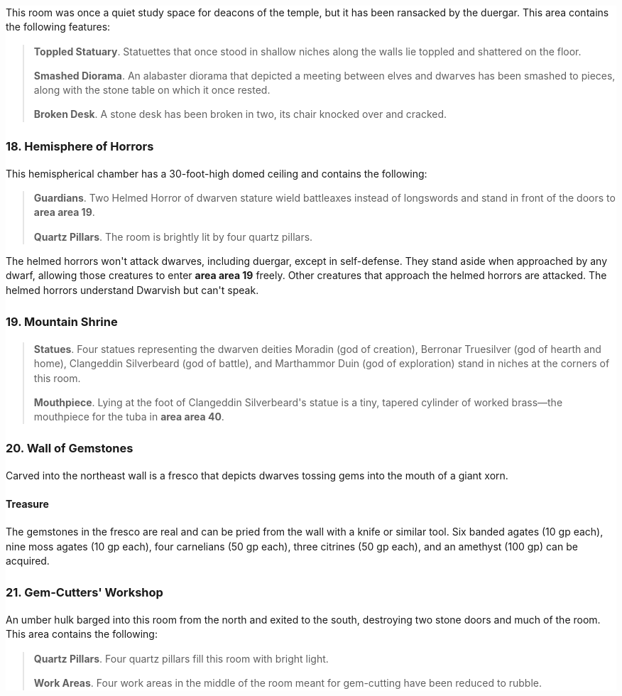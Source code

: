 This room was once a quiet study space for deacons of the temple, but it has been ransacked by the duergar. This area contains the following features:

> **Toppled Statuary**. Statuettes that once stood in shallow niches along the walls lie toppled and shattered on the floor.
> 
> **Smashed Diorama**. An alabaster diorama that depicted a meeting between elves and dwarves has been smashed to pieces, along with the stone table on which it once rested.
> 
> **Broken Desk**. A stone desk has been broken in two, its chair knocked over and cracked.

### 18. Hemisphere of Horrors

This hemispherical chamber has a 30-foot-high domed ceiling and contains the following:

> **Guardians**. Two Helmed Horror of dwarven stature wield battleaxes instead of longswords and stand in front of the doors to **area area 19**.
> 
> **Quartz Pillars**. The room is brightly lit by four quartz pillars.

The helmed horrors won't attack dwarves, including duergar, except in self-defense. They stand aside when approached by any dwarf, allowing those creatures to enter **area area 19** freely. Other creatures that approach the helmed horrors are attacked. The helmed horrors understand Dwarvish but can't speak.

### 19. Mountain Shrine

> **Statues**. Four statues representing the dwarven deities Moradin (god of creation), Berronar Truesilver (god of hearth and home), Clangeddin Silverbeard (god of battle), and Marthammor Duin (god of exploration) stand in niches at the corners of this room.
> 
> **Mouthpiece**. Lying at the foot of Clangeddin Silverbeard's statue is a tiny, tapered cylinder of worked brass—the mouthpiece for the tuba in **area area 40**.

### 20. Wall of Gemstones

Carved into the northeast wall is a fresco that depicts dwarves tossing gems into the mouth of a giant xorn.

#### Treasure

The gemstones in the fresco are real and can be pried from the wall with a knife or similar tool. Six banded agates (10 gp each), nine moss agates (10 gp each), four carnelians (50 gp each), three citrines (50 gp each), and an amethyst (100 gp) can be acquired.

### 21. Gem-Cutters' Workshop

An umber hulk barged into this room from the north and exited to the south, destroying two stone doors and much of the room. This area contains the following:

> **Quartz Pillars**. Four quartz pillars fill this room with bright light.
> 
> **Work Areas**. Four work areas in the middle of the room meant for gem-cutting have been reduced to rubble.
